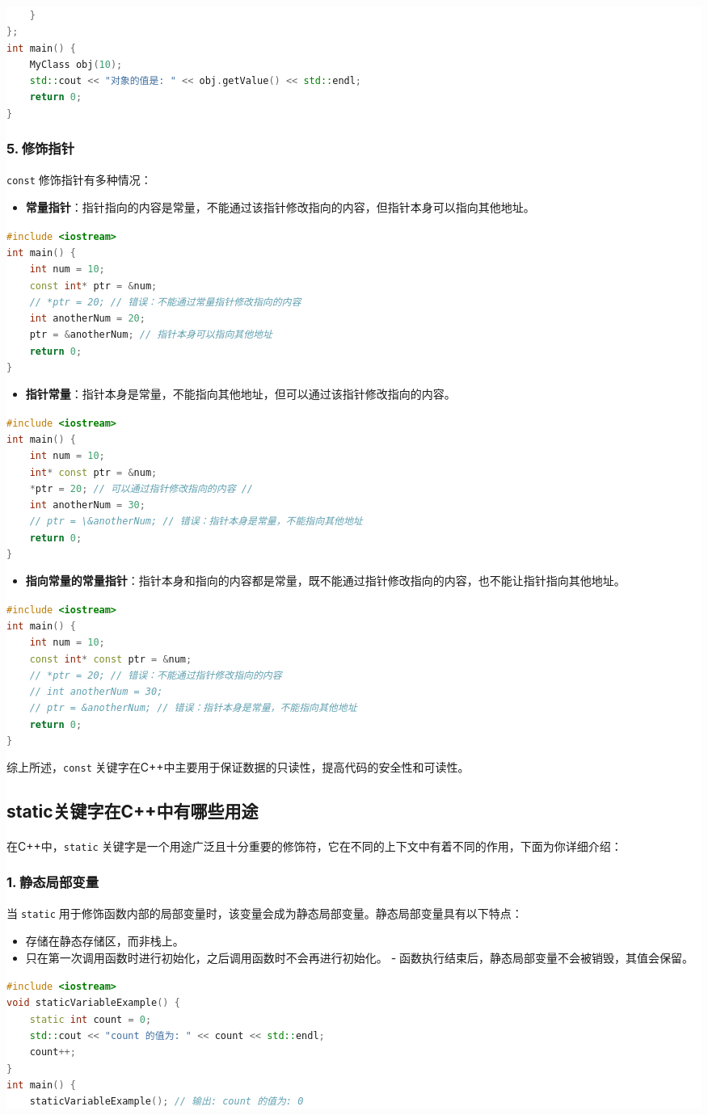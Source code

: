 ```cpp 
    } 
}; 
int main() { 
    MyClass obj(10); 
    std::cout << "对象的值是: " << obj.getValue() << std::endl; 
    return 0; 
} 
``` 
### 5. 修饰指针 
`const` 修饰指针有多种情况： 
- **常量指针**：指针指向的内容是常量，不能通过该指针修改指向的内容，但指针本身可以指向其他地址。
```cpp 
#include <iostream> 
int main() { 
    int num = 10; 
    const int* ptr = &num; 
    // *ptr = 20; // 错误：不能通过常量指针修改指向的内容 
    int anotherNum = 20; 
    ptr = &anotherNum; // 指针本身可以指向其他地址 
    return 0; 
} 
``` 
- **指针常量**：指针本身是常量，不能指向其他地址，但可以通过该指针修改指向的内容。
```cpp
#include <iostream> 
int main() { 
    int num = 10; 
    int* const ptr = &num; 
    *ptr = 20; // 可以通过指针修改指向的内容 // 
    int anotherNum = 30; 
    // ptr = \&anotherNum; // 错误：指针本身是常量，不能指向其他地址 
    return 0; 
} 
``` 
- **指向常量的常量指针**：指针本身和指向的内容都是常量，既不能通过指针修改指向的内容，也不能让指针指向其他地址。
```cpp
#include <iostream> 
int main() { 
    int num = 10; 
    const int* const ptr = &num; 
    // *ptr = 20; // 错误：不能通过指针修改指向的内容 
    // int anotherNum = 30; 
    // ptr = &anotherNum; // 错误：指针本身是常量，不能指向其他地址 
    return 0; 
} 
``` 
综上所述，`const` 关键字在C++中主要用于保证数据的只读性，提高代码的安全性和可读性。
## static关键字在C++中有哪些用途
在C++中，`static` 关键字是一个用途广泛且十分重要的修饰符，它在不同的上下文中有着不同的作用，下面为你详细介绍： 
### 1. 静态局部变量 
当 `static` 用于修饰函数内部的局部变量时，该变量会成为静态局部变量。静态局部变量具有以下特点： 
- 存储在静态存储区，而非栈上。
- 只在第一次调用函数时进行初始化，之后调用函数时不会再进行初始化。 - 函数执行结束后，静态局部变量不会被销毁，其值会保留。
```cpp
#include <iostream> 
void staticVariableExample() { 
    static int count = 0; 
    std::cout << "count 的值为: " << count << std::endl;
    count++; 
} 
int main() { 
    staticVariableExample(); // 输出: count 的值为: 0 
```